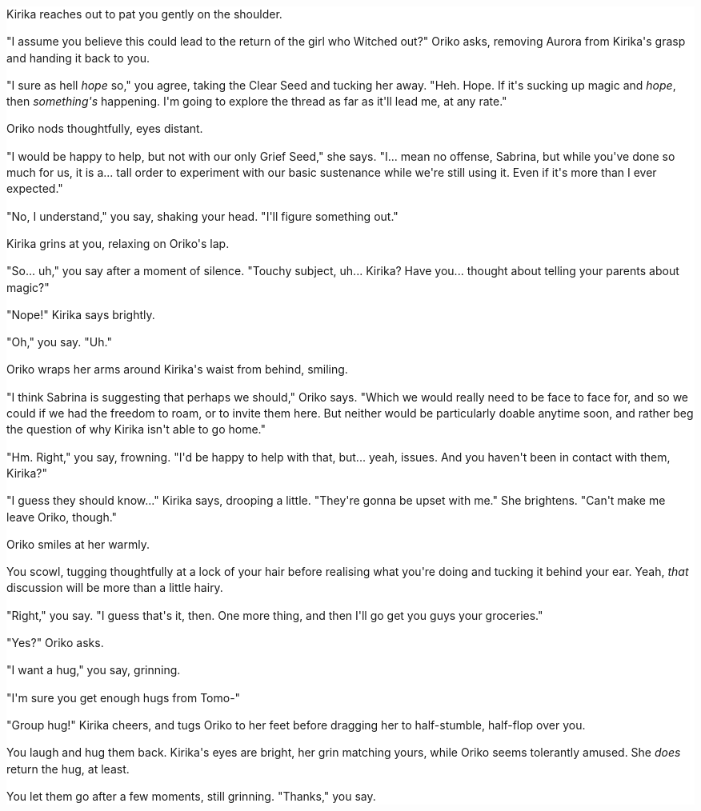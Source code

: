 Kirika reaches out to pat you gently on the shoulder.

"I assume you believe this could lead to the return of the girl who Witched out?" Oriko asks, removing Aurora from Kirika's grasp and handing it back to you.

"I sure as hell *hope* so," you agree, taking the Clear Seed and tucking her away. "Heh. Hope. If it's sucking up magic and *hope*, then *something's* happening. I'm going to explore the thread as far as it'll lead me, at any rate."

Oriko nods thoughtfully, eyes distant.

"I would be happy to help, but not with our only Grief Seed," she says. "I... mean no offense, Sabrina, but while you've done so much for us, it is a... tall order to experiment with our basic sustenance while we're still using it. Even if it's more than I ever expected."

"No, I understand," you say, shaking your head. "I'll figure something out."

Kirika grins at you, relaxing on Oriko's lap.

"So... uh," you say after a moment of silence. "Touchy subject, uh... Kirika? Have you... thought about telling your parents about magic?"

"Nope!" Kirika says brightly.

"Oh," you say. "Uh."

Oriko wraps her arms around Kirika's waist from behind, smiling.

"I think Sabrina is suggesting that perhaps we should," Oriko says. "Which we would really need to be face to face for, and so we could if we had the freedom to roam, or to invite them here. But neither would be particularly doable anytime soon, and rather beg the question of why Kirika isn't able to go home."

"Hm. Right," you say, frowning. "I'd be happy to help with that, but... yeah, issues. And you haven't been in contact with them, Kirika?"

"I guess they should know\..." Kirika says, drooping a little. "They're gonna be upset with me." She brightens. "Can't make me leave Oriko, though."

Oriko smiles at her warmly.

You scowl, tugging thoughtfully at a lock of your hair before realising what you're doing and tucking it behind your ear. Yeah, *that* discussion will be more than a little hairy.

"Right," you say. "I guess that's it, then. One more thing, and then I'll go get you guys your groceries."

"Yes?" Oriko asks.

"I want a hug," you say, grinning.

"I'm sure you get enough hugs from Tomo-"

"Group hug!" Kirika cheers, and tugs Oriko to her feet before dragging her to half-stumble, half-flop over you.

You laugh and hug them back. Kirika's eyes are bright, her grin matching yours, while Oriko seems tolerantly amused. She *does* return the hug, at least.

You let them go after a few moments, still grinning. "Thanks," you say.
